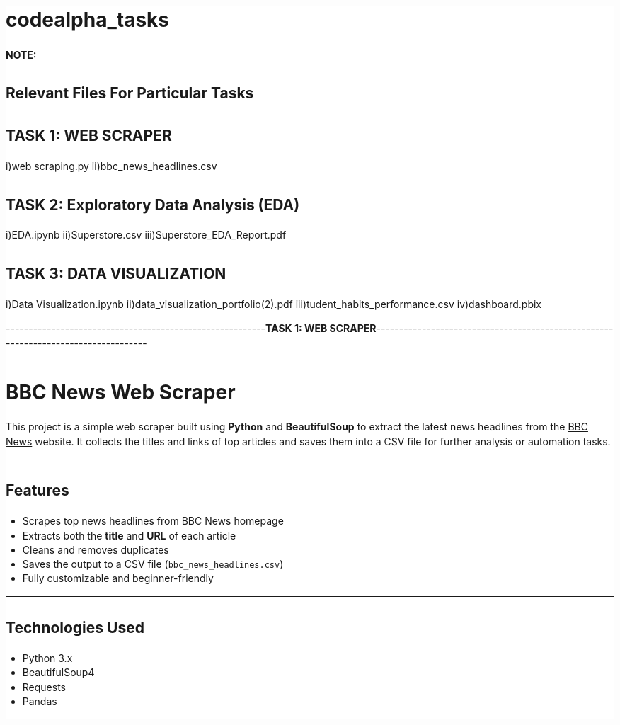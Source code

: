 # codealpha_tasks

**NOTE:**
## Relevant Files For Particular Tasks
## TASK 1: WEB SCRAPER
i)web scraping.py
 ii)bbc_news_headlines.csv

## TASK 2: Exploratory Data Analysis (EDA)
i)EDA.ipynb
 ii)Superstore.csv
 iii)Superstore_EDA_Report.pdf

## TASK 3: DATA VISUALIZATION
i)Data Visualization.ipynb
 ii)data_visualization_portfolio(2).pdf
 iii)tudent_habits_performance.csv
 iv)dashboard.pbix

---------------------------------------------------------**TASK 1: WEB SCRAPER**-----------------------------------------------------------------------------------
#  BBC News Web Scraper

This project is a simple web scraper built using **Python** and **BeautifulSoup** to extract the latest news headlines from the [BBC News](https://www.bbc.com/news) website. It collects the titles and links of top articles and saves them into a CSV file for further analysis or automation tasks.

---

##  Features

- Scrapes top news headlines from BBC News homepage
- Extracts both the **title** and **URL** of each article
- Cleans and removes duplicates
- Saves the output to a CSV file (`bbc_news_headlines.csv`)
- Fully customizable and beginner-friendly

---

##  Technologies Used

- Python 3.x
- BeautifulSoup4
- Requests
- Pandas

---